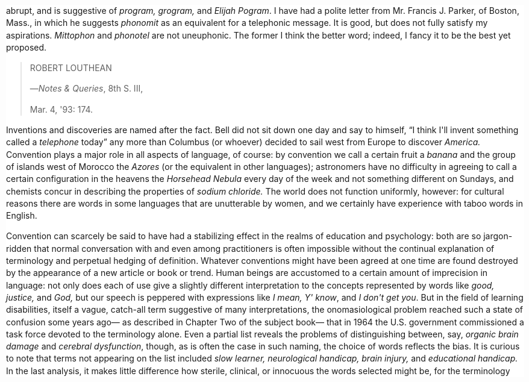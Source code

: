abrupt, and is suggestive of *program, grogram,*
and *Elijah Pogram*.  I have had a polite letter from
Mr. Francis J. Parker, of Boston, Mass., in which
he suggests *phonomit* as an equivalent for a telephonic
message.  It is good, but does not fully satisfy
my aspirations.  *Mittophon* and *phonotel* are
not uneuphonic.  The former I think the better
word; indeed, I fancy it to be the best yet proposed.
>
>ROBERT LOUTHEAN
>
>—*Notes &amp; Queries*, 8th S. III,
>
>Mar. 4, '93: 174.

Inventions and discoveries are named after the
fact.  Bell did not sit down one day and say to himself,
&ldquo;I think I'll invent something called a *telephone*
today&rdquo; any more than Columbus (or whoever) decided
to sail west from Europe to discover *America.*
Convention plays a major role in all aspects of language,
of course: by convention we call a certain
fruit a *banana* and the group of islands west of Morocco
the *Azores* (or the equivalent in other languages);
astronomers have no difficulty in agreeing
to call a certain configuration in the heavens the
*Horsehead Nebula* every day of the week and not
something different on Sundays, and chemists concur
in describing the properties of *sodium chloride.*
The world does not function uniformly, however: for
cultural reasons there are words in some languages
that are unutterable by women, and we certainly
have experience with taboo words in English.

Convention can scarcely be said to have had a
stabilizing effect in the realms of education and psychology:
both are so jargon-ridden that normal conversation
with and even among practitioners is often
impossible without the continual explanation of terminology
and perpetual hedging of definition.
Whatever conventions might have been agreed at
one time are found destroyed by the appearance of a
new article or book or trend.  Human beings are accustomed
to a certain amount of imprecision in language:
not only does each of use give a slightly different
interpretation to the concepts represented by
words like *good, justice,* and *God,* but our speech is
peppered with expressions like *I mean, Y' know*, and
*I don't get you*.  But in the field of learning disabilities,
itself a vague, catch-all term suggestive of
many interpretations, the onomasiological problem
reached such a state of confusion some years ago—
as described in Chapter Two of the subject book—
that in 1964 the U.S. government commissioned a
task force devoted to the terminology alone.  Even a
partial list reveals the problems of distinguishing between,
say, *organic brain damage* and *cerebral dysfunction*,
though, as is often the case in such naming,
the choice of words reflects the bias.  It is curious to
note that terms not appearing on the list included
*slow learner, neurological handicap, brain injury,*
and *educational handicap.*  In the last analysis, it
makes little difference how sterile, clinical, or innocuous
the words selected might be, for the terminology